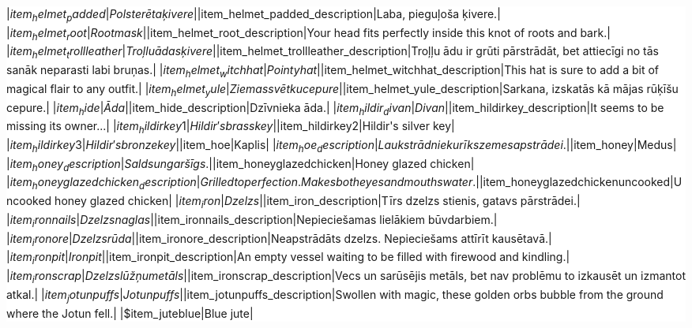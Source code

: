 |$item_helmet_padded|Polsterēta ķivere|
|$item_helmet_padded_description|Laba, pieguļoša ķivere.|
|$item_helmet_root|Root mask|
|$item_helmet_root_description|Your head fits perfectly inside this knot of roots and bark.|
|$item_helmet_trollleather|Troļlu ādas ķivere|
|$item_helmet_trollleather_description|Troļļu ādu ir grūti pārstrādāt, bet attiecīgi no tās sanāk neparasti labi bruņas.|
|$item_helmet_witchhat|Pointy hat|
|$item_helmet_witchhat_description|This hat is sure to add a bit of magical flair to any outfit.|
|$item_helmet_yule|Ziemassvētku cepure|
|$item_helmet_yule_description|Sarkana, izskatās kā mājas rūķīšu cepure.|
|$item_hide|Āda|
|$item_hide_description|Dzīvnieka āda.|
|$item_hildir_divan|Divan|
|$item_hildirkey_description|It seems to be missing its owner...|
|$item_hildirkey1|Hildir's brass key|
|$item_hildirkey2|Hildir's silver key|
|$item_hildirkey3|Hildir's bronze key|
|$item_hoe|Kaplis|
|$item_hoe_description|Laukstrādnieku rīks zemes apstrādei.|
|$item_honey|Medus|
|$item_honey_description|Salds un garšīgs.|
|$item_honeyglazedchicken|Honey glazed chicken|
|$item_honeyglazedchicken_description|Grilled to perfection. Makes both eyes and mouths water.|
|$item_honeyglazedchickenuncooked|Uncooked honey glazed chicken|
|$item_iron|Dzelzs|
|$item_iron_description|Tīrs dzelzs stienis, gatavs pārstrādei.|
|$item_ironnails|Dzelzs naglas|
|$item_ironnails_description|Nepieciešamas lielākiem būvdarbiem.|
|$item_ironore|Dzelzs rūda|
|$item_ironore_description|Neapstrādāts dzelzs. Nepieciešams attīrīt kausētavā.|
|$item_ironpit|Iron pit|
|$item_ironpit_description|An empty vessel waiting to be filled with firewood and kindling.|
|$item_ironscrap|Dzelzs lūžņu metāls|
|$item_ironscrap_description|Vecs un sarūsējis metāls, bet nav problēmu to izkausēt un izmantot atkal.|
|$item_jotunpuffs|Jotun puffs|
|$item_jotunpuffs_description|Swollen with magic, these golden orbs bubble from the ground where the Jotun fell.|
|$item_juteblue|Blue jute|
